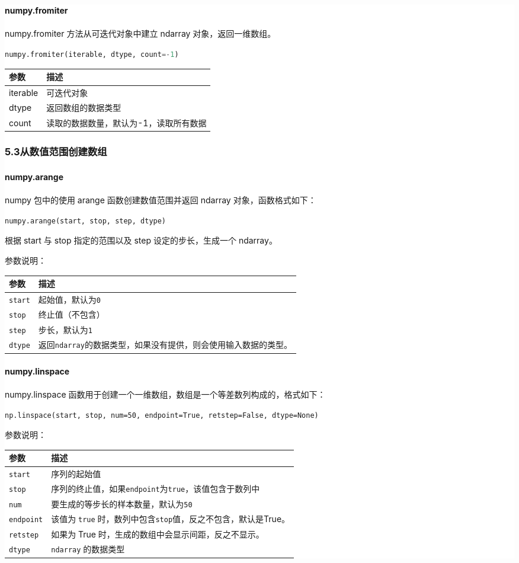 #### numpy.fromiter

numpy.fromiter 方法从可迭代对象中建立 ndarray 对象，返回一维数组。

```python
numpy.fromiter(iterable, dtype, count=-1)
```

| 参数     | 描述                                   |
| :------- | :------------------------------------- |
| iterable | 可迭代对象                             |
| dtype    | 返回数组的数据类型                     |
| count    | 读取的数据数量，默认为-1，读取所有数据 |

### 5.3从数值范围创建数组

#### numpy.arange

numpy 包中的使用 arange 函数创建数值范围并返回 ndarray 对象，函数格式如下：

```
numpy.arange(start, stop, step, dtype)
```

根据 start 与 stop 指定的范围以及 step 设定的步长，生成一个 ndarray。

参数说明：

| 参数    | 描述                                                         |
| :------ | :----------------------------------------------------------- |
| `start` | 起始值，默认为`0`                                            |
| `stop`  | 终止值（不包含）                                             |
| `step`  | 步长，默认为`1`                                              |
| `dtype` | 返回`ndarray`的数据类型，如果没有提供，则会使用输入数据的类型。 |

#### numpy.linspace

numpy.linspace 函数用于创建一个一维数组，数组是一个等差数列构成的，格式如下：

```
np.linspace(start, stop, num=50, endpoint=True, retstep=False, dtype=None)
```

参数说明：

| 参数       | 描述                                                         |
| :--------- | :----------------------------------------------------------- |
| `start`    | 序列的起始值                                                 |
| `stop`     | 序列的终止值，如果`endpoint`为`true`，该值包含于数列中       |
| `num`      | 要生成的等步长的样本数量，默认为`50`                         |
| `endpoint` | 该值为 `true` 时，数列中包含`stop`值，反之不包含，默认是True。 |
| `retstep`  | 如果为 True 时，生成的数组中会显示间距，反之不显示。         |
| `dtype`    | `ndarray` 的数据类型                                         |

